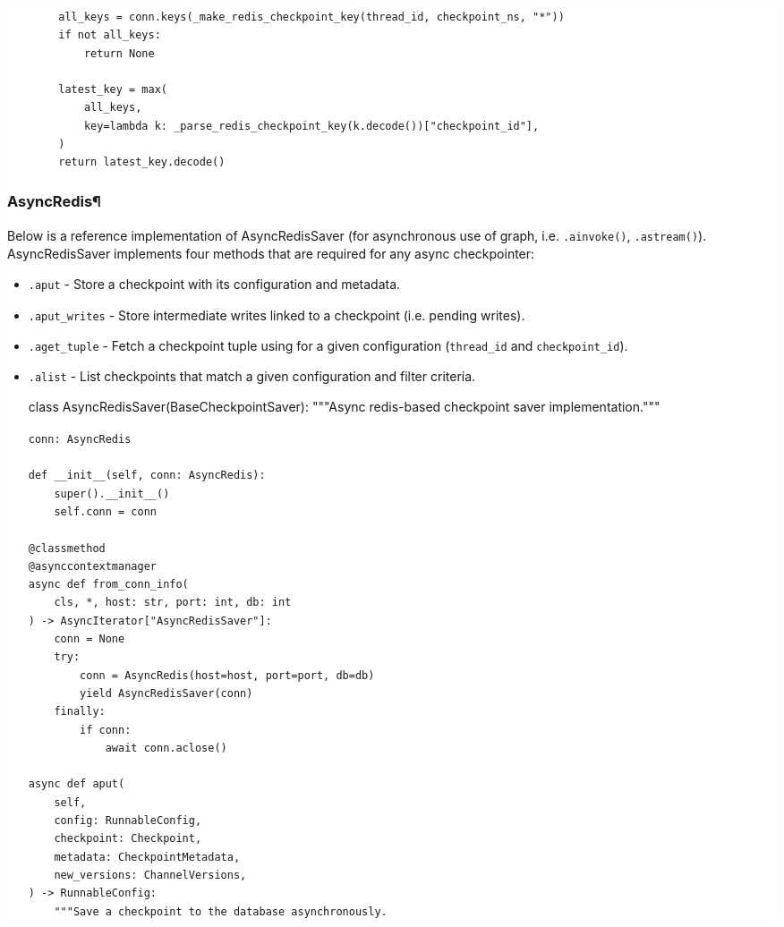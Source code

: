             all_keys = conn.keys(_make_redis_checkpoint_key(thread_id, checkpoint_ns, "*"))
            if not all_keys:
                return None
    
            latest_key = max(
                all_keys,
                key=lambda k: _parse_redis_checkpoint_key(k.decode())["checkpoint_id"],
            )
            return latest_key.decode()
    

### AsyncRedis¶

Below is a reference implementation of AsyncRedisSaver (for asynchronous use
of graph, i.e. `.ainvoke()`, `.astream()`). AsyncRedisSaver implements four
methods that are required for any async checkpointer:

  * `.aput` \- Store a checkpoint with its configuration and metadata.
  * `.aput_writes` \- Store intermediate writes linked to a checkpoint (i.e. pending writes).
  * `.aget_tuple` \- Fetch a checkpoint tuple using for a given configuration (`thread_id` and `checkpoint_id`).
  * `.alist` \- List checkpoints that match a given configuration and filter criteria.

    
    
    class AsyncRedisSaver(BaseCheckpointSaver):
        """Async redis-based checkpoint saver implementation."""
    
        conn: AsyncRedis
    
        def __init__(self, conn: AsyncRedis):
            super().__init__()
            self.conn = conn
    
        @classmethod
        @asynccontextmanager
        async def from_conn_info(
            cls, *, host: str, port: int, db: int
        ) -> AsyncIterator["AsyncRedisSaver"]:
            conn = None
            try:
                conn = AsyncRedis(host=host, port=port, db=db)
                yield AsyncRedisSaver(conn)
            finally:
                if conn:
                    await conn.aclose()
    
        async def aput(
            self,
            config: RunnableConfig,
            checkpoint: Checkpoint,
            metadata: CheckpointMetadata,
            new_versions: ChannelVersions,
        ) -> RunnableConfig:
            """Save a checkpoint to the database asynchronously.
    